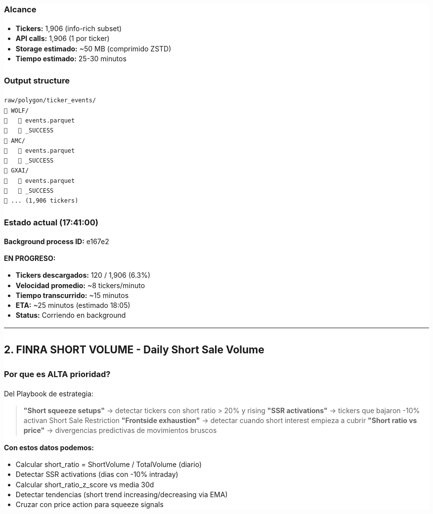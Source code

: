 ### Alcance

- **Tickers:** 1,906 (info-rich subset)
- **API calls:** 1,906 (1 por ticker)
- **Storage estimado:** ~50 MB (comprimido ZSTD)
- **Tiempo estimado:** 25-30 minutos

### Output structure

```
raw/polygon/ticker_events/
   WOLF/
      events.parquet
      _SUCCESS
   AMC/
      events.parquet
      _SUCCESS
   GXAI/
      events.parquet
      _SUCCESS
   ... (1,906 tickers)
```

### Estado actual (17:41:00)

**Background process ID:** e167e2

**EN PROGRESO:**
- **Tickers descargados:** 120 / 1,906 (6.3%)
- **Velocidad promedio:** ~8 tickers/minuto
- **Tiempo transcurrido:** ~15 minutos
- **ETA:** ~25 minutos (estimado 18:05)
- **Status:** Corriendo en background

---

## 2. FINRA SHORT VOLUME - Daily Short Sale Volume

### Por que es ALTA prioridad?

Del Playbook de estrategia:

> **"Short squeeze setups"** -> detectar tickers con short ratio > 20% y rising
> **"SSR activations"** -> tickers que bajaron -10% activan Short Sale Restriction
> **"Frontside exhaustion"** -> detectar cuando short interest empieza a cubrir
> **"Short ratio vs price"** -> divergencias predictivas de movimientos bruscos

**Con estos datos podemos:**
- Calcular short_ratio = ShortVolume / TotalVolume (diario)
- Detectar SSR activations (dias con -10% intraday)
- Calcular short_ratio_z_score vs media 30d
- Detectar tendencias (short trend increasing/decreasing via EMA)
- Cruzar con price action para squeeze signals
